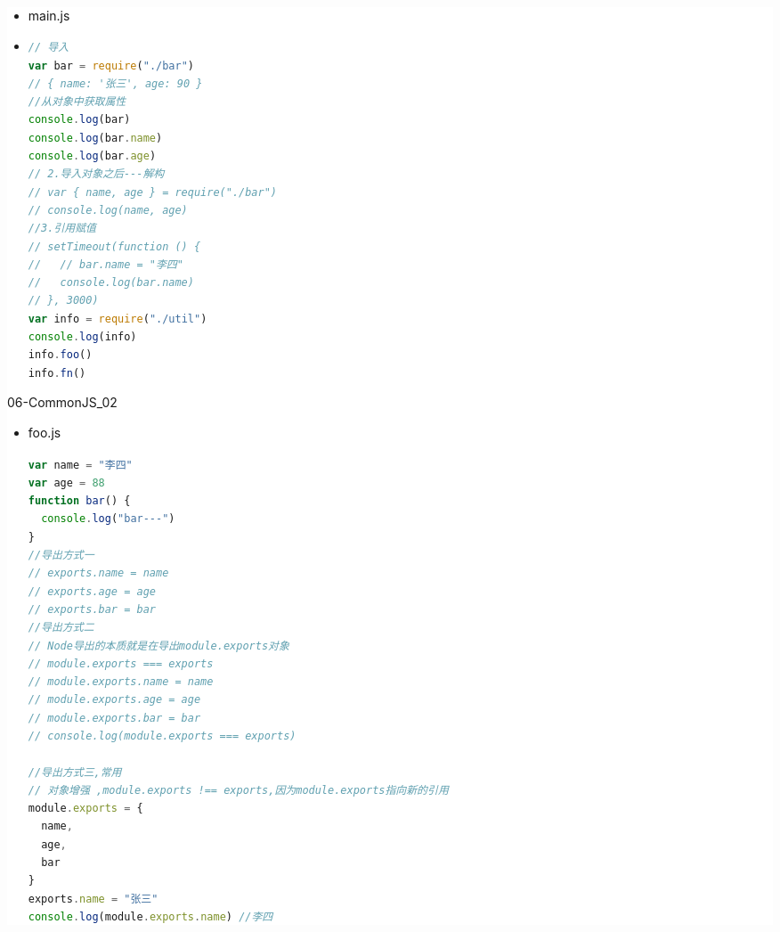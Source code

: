 * main.js

* ```js
  // 导入
  var bar = require("./bar")
  // { name: '张三', age: 90 }
  //从对象中获取属性
  console.log(bar)
  console.log(bar.name)
  console.log(bar.age)
  // 2.导入对象之后---解构
  // var { name, age } = require("./bar")
  // console.log(name, age)
  //3.引用赋值
  // setTimeout(function () {
  //   // bar.name = "李四"
  //   console.log(bar.name)
  // }, 3000)
  var info = require("./util")
  console.log(info)
  info.foo()
  info.fn()
  ```

06-CommonJS_02

* foo.js

  ```js
  var name = "李四"
  var age = 88
  function bar() {
    console.log("bar---")
  }
  //导出方式一
  // exports.name = name
  // exports.age = age
  // exports.bar = bar
  //导出方式二
  // Node导出的本质就是在导出module.exports对象
  // module.exports === exports
  // module.exports.name = name
  // module.exports.age = age
  // module.exports.bar = bar
  // console.log(module.exports === exports)
  
  //导出方式三,常用
  // 对象增强 ,module.exports !== exports,因为module.exports指向新的引用
  module.exports = {
    name,
    age,
    bar
  }
  exports.name = "张三"
  console.log(module.exports.name) //李四
  ```
